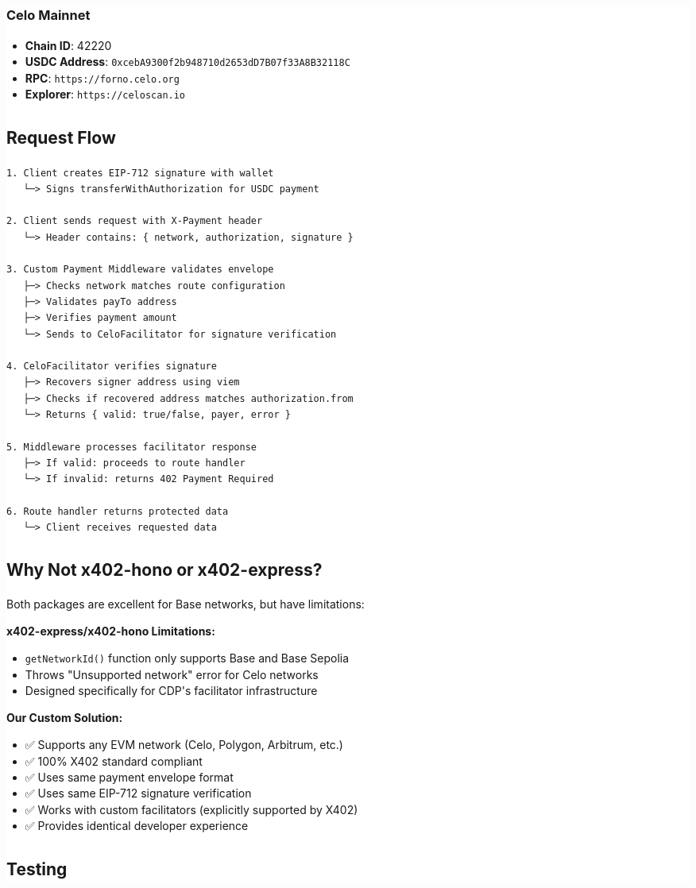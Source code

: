 ### Celo Mainnet
- **Chain ID**: 42220
- **USDC Address**: `0xcebA9300f2b948710d2653dD7B07f33A8B32118C`
- **RPC**: `https://forno.celo.org`
- **Explorer**: `https://celoscan.io`

## Request Flow

```
1. Client creates EIP-712 signature with wallet
   └─> Signs transferWithAuthorization for USDC payment

2. Client sends request with X-Payment header
   └─> Header contains: { network, authorization, signature }

3. Custom Payment Middleware validates envelope
   ├─> Checks network matches route configuration
   ├─> Validates payTo address
   ├─> Verifies payment amount
   └─> Sends to CeloFacilitator for signature verification

4. CeloFacilitator verifies signature
   ├─> Recovers signer address using viem
   ├─> Checks if recovered address matches authorization.from
   └─> Returns { valid: true/false, payer, error }

5. Middleware processes facilitator response
   ├─> If valid: proceeds to route handler
   └─> If invalid: returns 402 Payment Required

6. Route handler returns protected data
   └─> Client receives requested data
```

## Why Not x402-hono or x402-express?

Both packages are excellent for Base networks, but have limitations:

**x402-express/x402-hono Limitations:**
- `getNetworkId()` function only supports Base and Base Sepolia
- Throws "Unsupported network" error for Celo networks
- Designed specifically for CDP's facilitator infrastructure

**Our Custom Solution:**
- ✅ Supports any EVM network (Celo, Polygon, Arbitrum, etc.)
- ✅ 100% X402 standard compliant
- ✅ Uses same payment envelope format
- ✅ Uses same EIP-712 signature verification
- ✅ Works with custom facilitators (explicitly supported by X402)
- ✅ Provides identical developer experience

## Testing
